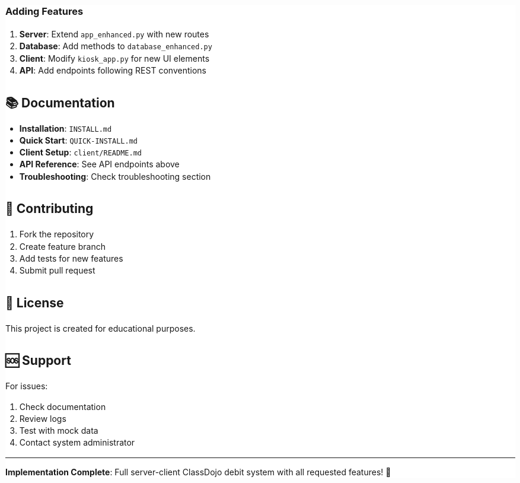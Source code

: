 
### Adding Features
1. **Server**: Extend `app_enhanced.py` with new routes
2. **Database**: Add methods to `database_enhanced.py`
3. **Client**: Modify `kiosk_app.py` for new UI elements
4. **API**: Add endpoints following REST conventions

## 📚 Documentation

- **Installation**: `INSTALL.md`
- **Quick Start**: `QUICK-INSTALL.md`
- **Client Setup**: `client/README.md`
- **API Reference**: See API endpoints above
- **Troubleshooting**: Check troubleshooting section

## 🤝 Contributing

1. Fork the repository
2. Create feature branch
3. Add tests for new features
4. Submit pull request

## 📄 License

This project is created for educational purposes.

## 🆘 Support

For issues:
1. Check documentation
2. Review logs
3. Test with mock data
4. Contact system administrator

---

**Implementation Complete**: Full server-client ClassDojo debit system with all requested features! 🎉
